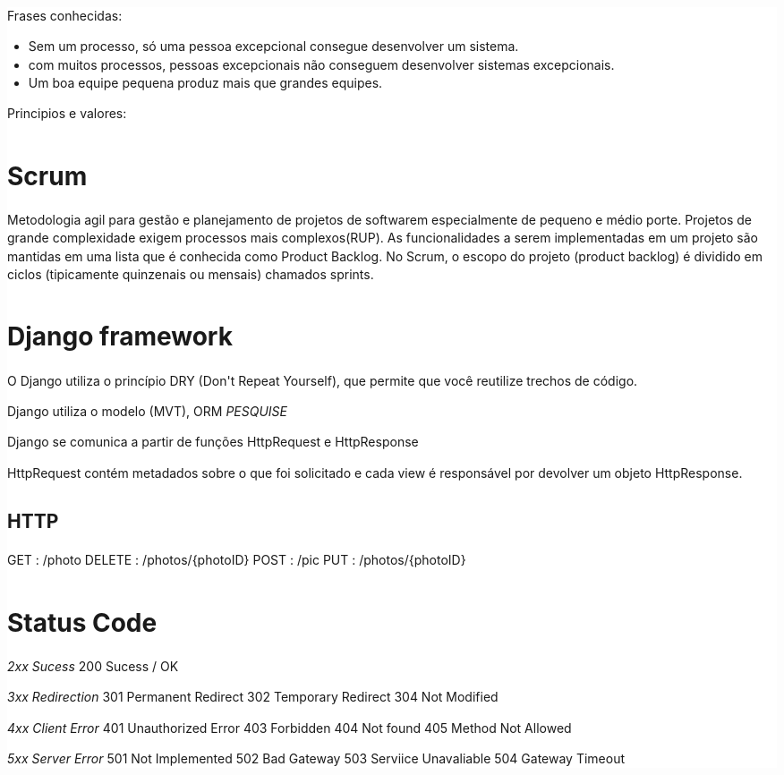 Frases conhecidas:
- Sem um processo, só uma pessoa excepcional consegue desenvolver um sistema.
- com muitos processos, pessoas excepcionais não conseguem desenvolver sistemas excepcionais.
- Um boa equipe pequena produz mais que grandes equipes.

Principios e valores: 

# Scrum

Metodologia agil para gestão e planejamento de projetos de softwarem especialmente de pequeno e médio porte. Projetos de grande complexidade exigem processos mais complexos(RUP). As funcionalidades a serem implementadas em um projeto são mantidas em uma lista que é conhecida como Product Backlog. No Scrum, o escopo do projeto (product backlog) é dividido em ciclos (tipicamente quinzenais ou mensais) chamados sprints.

# Django framework

O Django utiliza o princípio DRY (Don't Repeat Yourself), que permite que você reutilize trechos de código. 

Django utiliza o modelo (MVT), ORM *PESQUISE*

Django se comunica a partir de funções HttpRequest e HttpResponse

HttpRequest contém metadados sobre o que foi solicitado e cada view é responsável por devolver um objeto HttpResponse.

## HTTP

GET : /photo
DELETE : /photos/{photoID}
POST : /pic
PUT : /photos/{photoID}

# Status Code

*2xx Sucess*
200 Sucess / OK

*3xx Redirection*
301 Permanent Redirect
302 Temporary Redirect
304 Not Modified

*4xx Client Error*
401 Unauthorized Error
403 Forbidden
404 Not found
405 Method Not Allowed

*5xx Server Error*
501 Not Implemented
502 Bad Gateway
503 Serviice Unavaliable
504 Gateway Timeout
